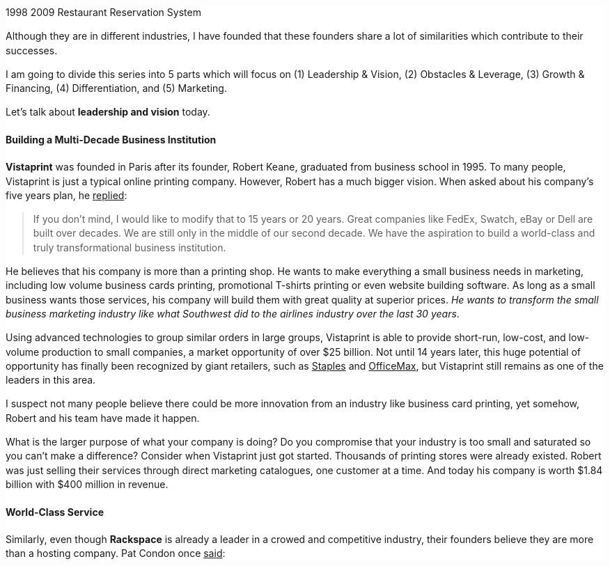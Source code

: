 <td align="center">1998</td>

<td align="center">2009</td>

<td align="center">Restaurant Reservation System</td>

</tr>

</tbody>

</table>

Although they are in different industries, I have founded that these founders share a lot of similarities which contribute to their successes.

I am going to divide this series into 5 parts which will focus on (1) Leadership & Vision, (2) Obstacles & Leverage, (3) Growth & Financing, (4) Differentiation, and (5) Marketing.

Let’s talk about **leadership and vision** today.

#### Building a Multi-Decade Business Institution

**Vistaprint** was founded in Paris after its founder, Robert Keane, graduated from business school in 1995\. To many people, Vistaprint is just a typical online printing company. However, Robert has a much bigger vision. When asked about his company’s five years plan, he [replied](http://www.sramanamitra.com/2009/06/29/wwfrom-startup-to-500-million-vistaprint-ceo-robert-keane-part-6/):

> If you don’t mind, I would like to modify that to 15 years or 20 years. Great companies like FedEx, Swatch, eBay or Dell are built over decades. We are still only in the middle of our second decade. We have the aspiration to build a world-class and truly transformational business institution.

He believes that his company is more than a printing shop. He wants to make everything a small business needs in marketing, including low volume business cards printing, promotional T-shirts printing or even website building software. As long as a small business wants those services, his company will build them with great quality at superior prices. _He wants to transform the small business marketing industry like what Southwest did to the airlines industry over the last 30 years_.

Using advanced technologies to group similar orders in large groups, Vistaprint is able to provide short-run, low-cost, and low-volume production to small companies, a market opportunity of over $25 billion. Not until 14 years later, this huge potential of opportunity has finally been recognized by giant retailers, such as [Staples](http://www.staples.com) and [OfficeMax](http://officemax.com), but Vistaprint still remains as one of the leaders in this area.

I suspect not many people believe there could be more innovation from an industry like business card printing, yet somehow, Robert and his team have made it happen.

What is the larger purpose of what your company is doing? Do you compromise that your industry is too small and saturated so you can’t make a difference? Consider when Vistaprint just got started. Thousands of printing stores were already existed. Robert was just selling their services through direct marketing catalogues, one customer at a time. And today his company is worth $1.84 billion with $400 million in revenue.

#### World-Class Service

Similarly, even though **Rackspace** is already a leader in a crowed and competitive industry, their founders believe they are more than a hosting company. Pat Condon once [said](http://www.hostsearch.com/interview/rackspace_managed_hosting_interview_october_2004.asp):
